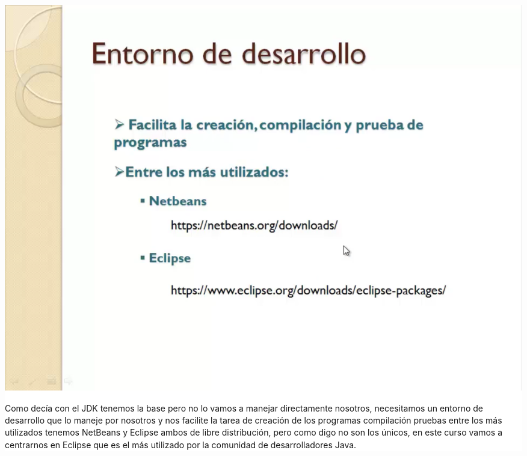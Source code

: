 <img src="images/3-04.png">

Como decía con el JDK tenemos la base pero no lo vamos a manejar directamente nosotros, necesitamos un entorno de desarrollo que lo maneje por nosotros y nos facilite la tarea de creación de los programas compilación pruebas entre los más utilizados tenemos NetBeans y Eclipse ambos de libre distribución, pero como digo no son los únicos, en este curso vamos a centrarnos en Eclipse que es el más utilizado por la comunidad de desarrolladores Java.
